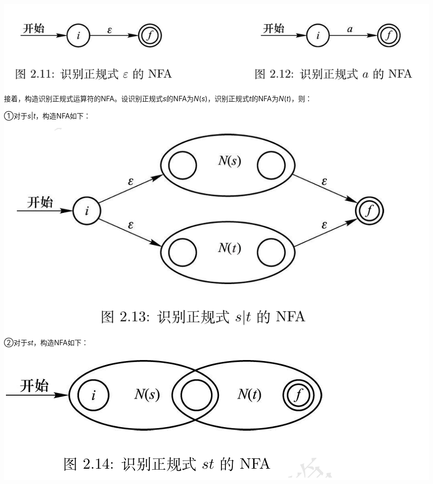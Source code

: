 ![image-20240909110135609](Chapter2.assets/image-20240909110135609.png)

接着，构造识别正规式运算符的NFA。设识别正规式$s$的NFA为$N(s)$，识别正规式$t$的NFA为$N(t)$，则：

①对于$s | t$，构造NFA如下：

![image-20240909110615653](Chapter2.assets/image-20240909110615653.png)

②对于$st$，构造NFA如下：

![image-20240909110706326](Chapter2.assets/image-20240909110706326-1725851227456-1.png)
